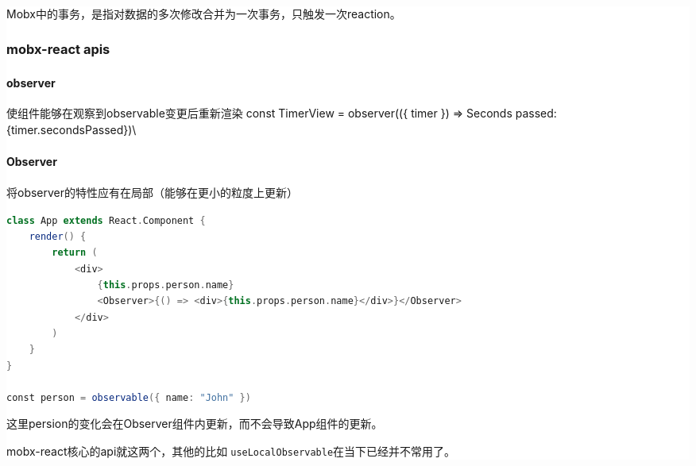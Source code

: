 Mobx中的事务，是指对数据的多次修改合并为一次事务，只触发一次reaction。

### mobx-react apis

#### observer

使组件能够在观察到observable变更后重新渲染 const TimerView = observer(({ timer }) => Seconds passed: {timer.secondsPassed})\\

#### Observer

将observer的特性应有在局部（能够在更小的粒度上更新）

```scala
class App extends React.Component {
    render() {
        return (
            <div>
                {this.props.person.name}
                <Observer>{() => <div>{this.props.person.name}</div>}</Observer>
            </div>
        )
    }
}

const person = observable({ name: "John" })
```

这里persion的变化会在Observer组件内更新，而不会导致App组件的更新。

mobx-react核心的api就这两个，其他的比如 `useLocalObservable`在当下已经并不常用了。